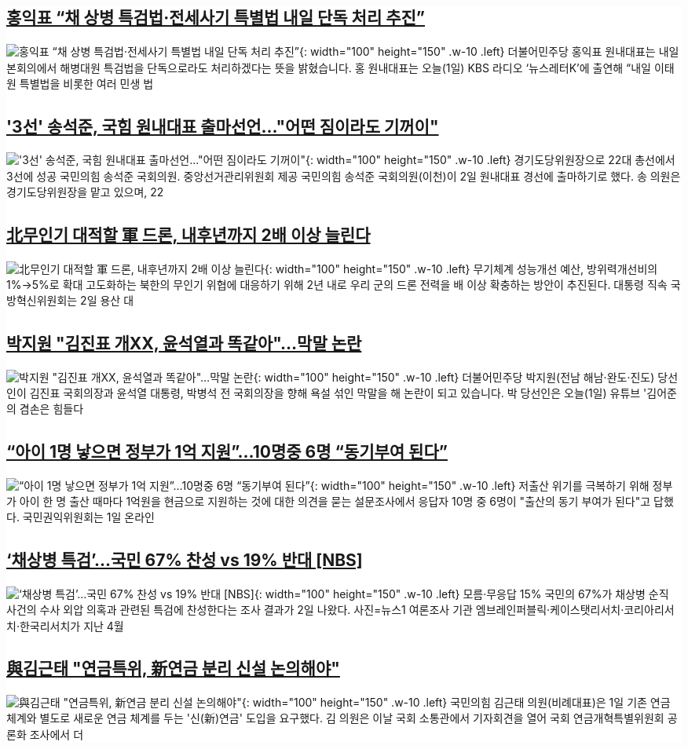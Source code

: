 ## [홍익표 “채 상병 특검법·전세사기 특별법 내일 단독 처리 추진”](https://n.news.naver.com/mnews/article/056/0011713001)

![홍익표 “채 상병 특검법·전세사기 특별법 내일 단독 처리 추진”](https://mimgnews.pstatic.net/image/origin/056/2024/05/01/11713001.jpg?type=nf220_150){: width="100" height="150" .w-10 .left}
더불어민주당 홍익표 원내대표는 내일 본회의에서 해병대원 특검법을 단독으로라도 처리하겠다는 뜻을 밝혔습니다. 홍 원내대표는 오늘(1일) KBS 라디오 ‘뉴스레터K’에 출연해 “내일 이태원 특별법을 비롯한 여러 민생 법

## ['3선' 송석준, 국힘 원내대표 출마선언..."어떤 짐이라도 기꺼이"](https://n.news.naver.com/mnews/article/666/0000040767)

!['3선' 송석준, 국힘 원내대표 출마선언..."어떤 짐이라도 기꺼이"](https://mimgnews.pstatic.net/image/origin/666/2024/05/02/40767.jpg?type=nf220_150){: width="100" height="150" .w-10 .left}
경기도당위원장으로 22대 총선에서 3선에 성공 국민의힘 송석준 국회의원. 중앙선거관리위원회 제공 국민의힘 송석준 국회의원(이천)이 2일 원내대표 경선에 출마하기로 했다. 송 의원은 경기도당위원장을 맡고 있으며, 22

## [北무인기 대적할 軍 드론, 내후년까지 2배 이상 늘린다](https://n.news.naver.com/mnews/article/001/0014665586)

![北무인기 대적할 軍 드론, 내후년까지 2배 이상 늘린다](https://mimgnews.pstatic.net/image/origin/001/2024/05/02/14665586.jpg?type=nf220_150){: width="100" height="150" .w-10 .left}
무기체계 성능개선 예산, 방위력개선비의 1%→5%로 확대 고도화하는 북한의 무인기 위협에 대응하기 위해 2년 내로 우리 군의 드론 전력을 배 이상 확충하는 방안이 추진된다. 대통령 직속 국방혁신위원회는 2일 용산 대

## [박지원 "김진표 개XX, 윤석열과 똑같아"…막말 논란](https://n.news.naver.com/mnews/article/057/0001815302)

![박지원 "김진표 개XX, 윤석열과 똑같아"…막말 논란](https://mimgnews.pstatic.net/image/origin/057/2024/05/01/1815302.jpg?type=nf220_150){: width="100" height="150" .w-10 .left}
더불어민주당 박지원(전남 해남·완도·진도) 당선인이 김진표 국회의장과 윤석열 대통령, 박병석 전 국회의장을 향해 욕설 섞인 막말을 해 논란이 되고 있습니다. 박 당선인은 오늘(1일) 유튜브 '김어준의 겸손은 힘들다

## [“아이 1명 낳으면 정부가 1억 지원”…10명중 6명 “동기부여 된다”](https://n.news.naver.com/mnews/article/016/0002303021)

![“아이 1명 낳으면 정부가 1억 지원”…10명중 6명 “동기부여 된다”](https://mimgnews.pstatic.net/image/origin/016/2024/05/01/2303021.jpg?type=nf220_150){: width="100" height="150" .w-10 .left}
저출산 위기를 극복하기 위해 정부가 아이 한 명 출산 때마다 1억원을 현금으로 지원하는 것에 대한 의견을 묻는 설문조사에서 응답자 10명 중 6명이 "출산의 동기 부여가 된다"고 답했다. 국민권익위원회는 1일 온라인

## [‘채상병 특검’…국민 67% 찬성 vs 19% 반대 [NBS]](https://n.news.naver.com/mnews/article/022/0003929501)

![‘채상병 특검’…국민 67% 찬성 vs 19% 반대 [NBS]](https://mimgnews.pstatic.net/image/origin/022/2024/05/02/3929501.jpg?type=nf220_150){: width="100" height="150" .w-10 .left}
모름·무응답 15% 국민의 67%가 채상병 순직 사건의 수사 외압 의혹과 관련된 특검에 찬성한다는 조사 결과가 2일 나왔다. 사진=뉴스1 여론조사 기관 엠브레인퍼블릭·케이스탯리서치·코리아리서치·한국리서치가 지난 4월

## [與김근태 "연금특위, 新연금 분리 신설 논의해야"](https://n.news.naver.com/mnews/article/001/0014663367)

![與김근태 "연금특위, 新연금 분리 신설 논의해야"](https://mimgnews.pstatic.net/image/origin/001/2024/05/01/14663367.jpg?type=nf220_150){: width="100" height="150" .w-10 .left}
국민의힘 김근태 의원(비례대표)은 1일 기존 연금 체계와 별도로 새로운 연금 체계를 두는 '신(新)연금' 도입을 요구했다. 김 의원은 이날 국회 소통관에서 기자회견을 열어 국회 연금개혁특별위원회 공론화 조사에서 더
